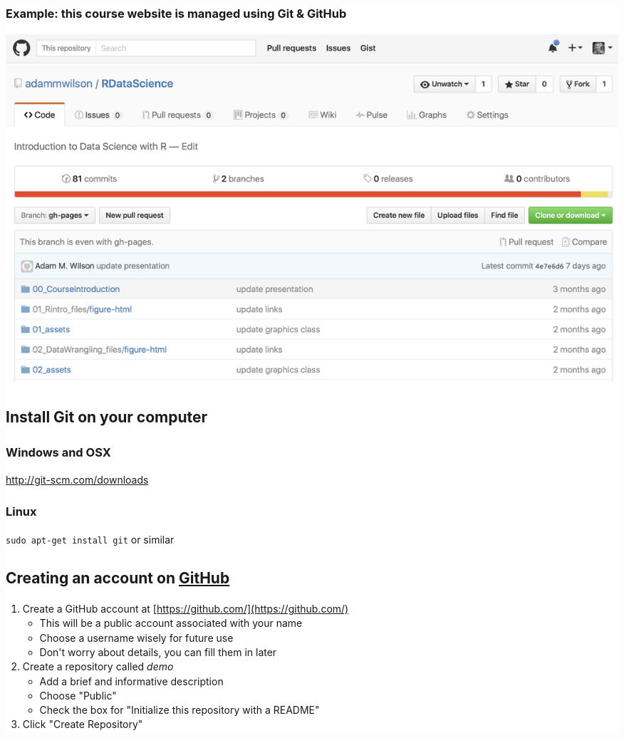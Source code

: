### Example: this course website is managed using Git & GitHub

<a href=https://github.com/adammwilson/RDataScience/tree/gh-pages> <img src="11_assets/githubcoursewebsite.png" alt="alt text" width="100%"></a>


## Install Git on your computer

### Windows and OSX
http://git-scm.com/downloads

### Linux
` sudo apt-get install git `
or similar


## Creating an account on [GitHub](github.com)

1. Create a GitHub account at [https://github.com/](https://github.com/)
    * This will be a public account associated with your name
    * Choose a username wisely for future use
    * Don't worry about details, you can fill them in later
2. Create a repository called _demo_
    * Add a brief and informative description
    * Choose "Public"
    * Check the box for "Initialize this repository with a README"
3. Click "Create Repository"
